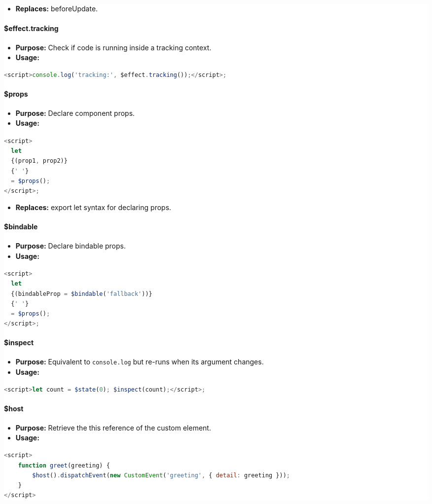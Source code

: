 - **Replaces:** beforeUpdate.

#### $effect.tracking

- **Purpose:** Check if code is running inside a tracking context.
- **Usage:**

```javascript
<script>console.log('tracking:', $effect.tracking());</script>;
```

#### $props

- **Purpose:** Declare component props.
- **Usage:**

```javascript
<script>
  let
  {(prop1, prop2)}
  {' '}
  = $props();
</script>;
```

- **Replaces:** export let syntax for declaring props.

#### $bindable

- **Purpose:** Declare bindable props.
- **Usage:**

```javascript
<script>
  let
  {(bindableProp = $bindable('fallback'))}
  {' '}
  = $props();
</script>;
```

#### $inspect

- **Purpose:** Equivalent to `console.log` but re-runs when its argument changes.
- **Usage:**

```javascript
<script>let count = $state(0); $inspect(count);</script>;
```

#### $host

- **Purpose:** Retrieve the this reference of the custom element.
- **Usage:**

```javascript
<script>
	function greet(greeting) {
		$host().dispatchEvent(new CustomEvent('greeting', { detail: greeting }));
	}
</script>
```
